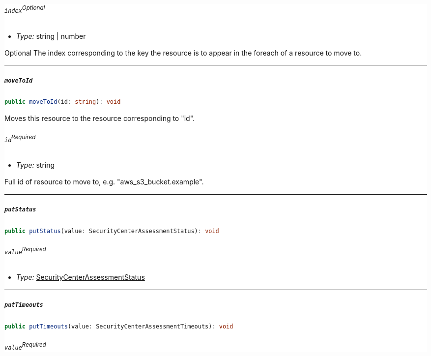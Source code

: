 ###### `index`<sup>Optional</sup> <a name="index" id="@cdktf/provider-azurerm.securityCenterAssessment.SecurityCenterAssessment.moveTo.parameter.index"></a>

- *Type:* string | number

Optional The index corresponding to the key the resource is to appear in the foreach of a resource to move to.

---

##### `moveToId` <a name="moveToId" id="@cdktf/provider-azurerm.securityCenterAssessment.SecurityCenterAssessment.moveToId"></a>

```typescript
public moveToId(id: string): void
```

Moves this resource to the resource corresponding to "id".

###### `id`<sup>Required</sup> <a name="id" id="@cdktf/provider-azurerm.securityCenterAssessment.SecurityCenterAssessment.moveToId.parameter.id"></a>

- *Type:* string

Full id of resource to move to, e.g. "aws_s3_bucket.example".

---

##### `putStatus` <a name="putStatus" id="@cdktf/provider-azurerm.securityCenterAssessment.SecurityCenterAssessment.putStatus"></a>

```typescript
public putStatus(value: SecurityCenterAssessmentStatus): void
```

###### `value`<sup>Required</sup> <a name="value" id="@cdktf/provider-azurerm.securityCenterAssessment.SecurityCenterAssessment.putStatus.parameter.value"></a>

- *Type:* <a href="#@cdktf/provider-azurerm.securityCenterAssessment.SecurityCenterAssessmentStatus">SecurityCenterAssessmentStatus</a>

---

##### `putTimeouts` <a name="putTimeouts" id="@cdktf/provider-azurerm.securityCenterAssessment.SecurityCenterAssessment.putTimeouts"></a>

```typescript
public putTimeouts(value: SecurityCenterAssessmentTimeouts): void
```

###### `value`<sup>Required</sup> <a name="value" id="@cdktf/provider-azurerm.securityCenterAssessment.SecurityCenterAssessment.putTimeouts.parameter.value"></a>
